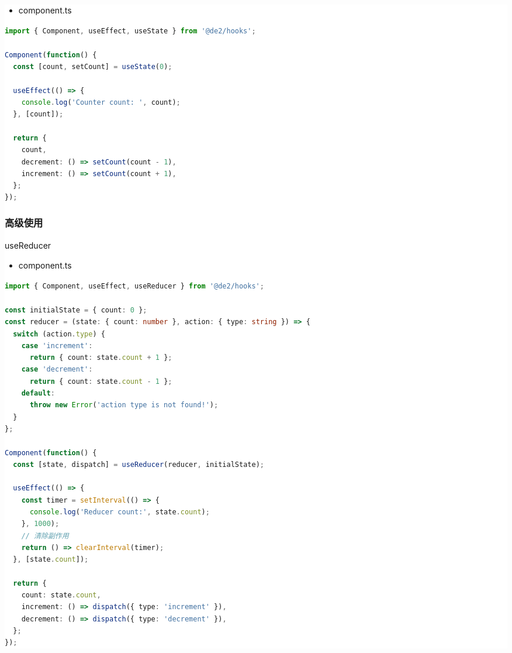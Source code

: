 * component.ts

```typescript
import { Component, useEffect, useState } from '@de2/hooks';

Component(function() {
  const [count, setCount] = useState(0);

  useEffect(() => {
    console.log('Counter count: ', count);
  }, [count]);

  return {
    count,
    decrement: () => setCount(count - 1),
    increment: () => setCount(count + 1),
  };
});
```

### 高级使用

useReducer

* component.ts

```typescript
import { Component, useEffect, useReducer } from '@de2/hooks';

const initialState = { count: 0 };
const reducer = (state: { count: number }, action: { type: string }) => {
  switch (action.type) {
    case 'increment':
      return { count: state.count + 1 };
    case 'decrement':
      return { count: state.count - 1 };
    default:
      throw new Error('action type is not found!');
  }
};

Component(function() {
  const [state, dispatch] = useReducer(reducer, initialState);

  useEffect(() => {
    const timer = setInterval(() => {
      console.log('Reducer count:', state.count);
    }, 1000);
    // 清除副作用
    return () => clearInterval(timer);
  }, [state.count]);

  return {
    count: state.count,
    increment: () => dispatch({ type: 'increment' }),
    decrement: () => dispatch({ type: 'decrement' }),
  };
});
```
